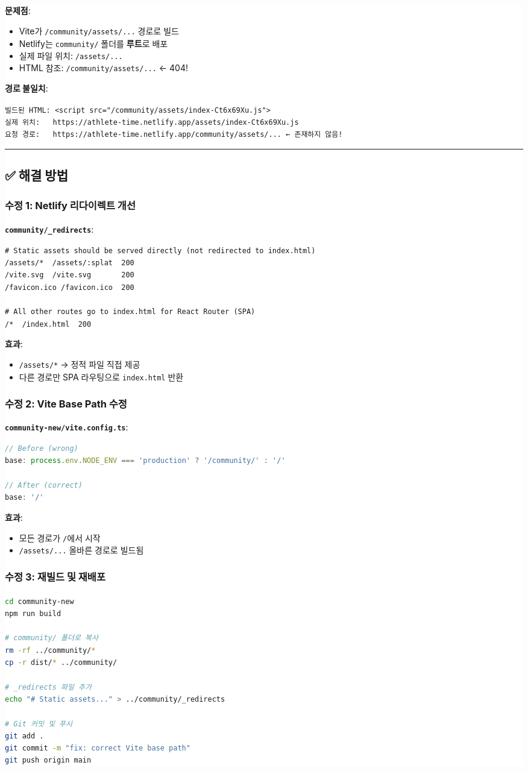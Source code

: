 **문제점**:
- Vite가 `/community/assets/...` 경로로 빌드
- Netlify는 `community/` 폴더를 **루트**로 배포
- 실제 파일 위치: `/assets/...`
- HTML 참조: `/community/assets/...` ← 404!

**경로 불일치**:
```
빌드된 HTML: <script src="/community/assets/index-Ct6x69Xu.js">
실제 위치:   https://athlete-time.netlify.app/assets/index-Ct6x69Xu.js
요청 경로:   https://athlete-time.netlify.app/community/assets/... ← 존재하지 않음!
```

---

## ✅ 해결 방법

### 수정 1: Netlify 리다이렉트 개선

**`community/_redirects`**:
```
# Static assets should be served directly (not redirected to index.html)
/assets/*  /assets/:splat  200
/vite.svg  /vite.svg       200
/favicon.ico /favicon.ico  200

# All other routes go to index.html for React Router (SPA)
/*  /index.html  200
```

**효과**:
- `/assets/*` → 정적 파일 직접 제공
- 다른 경로만 SPA 라우팅으로 `index.html` 반환

### 수정 2: Vite Base Path 수정

**`community-new/vite.config.ts`**:
```typescript
// Before (wrong)
base: process.env.NODE_ENV === 'production' ? '/community/' : '/'

// After (correct)
base: '/'
```

**효과**:
- 모든 경로가 `/`에서 시작
- `/assets/...` 올바른 경로로 빌드됨

### 수정 3: 재빌드 및 재배포

```bash
cd community-new
npm run build

# community/ 폴더로 복사
rm -rf ../community/*
cp -r dist/* ../community/

# _redirects 파일 추가
echo "# Static assets..." > ../community/_redirects

# Git 커밋 및 푸시
git add .
git commit -m "fix: correct Vite base path"
git push origin main
```